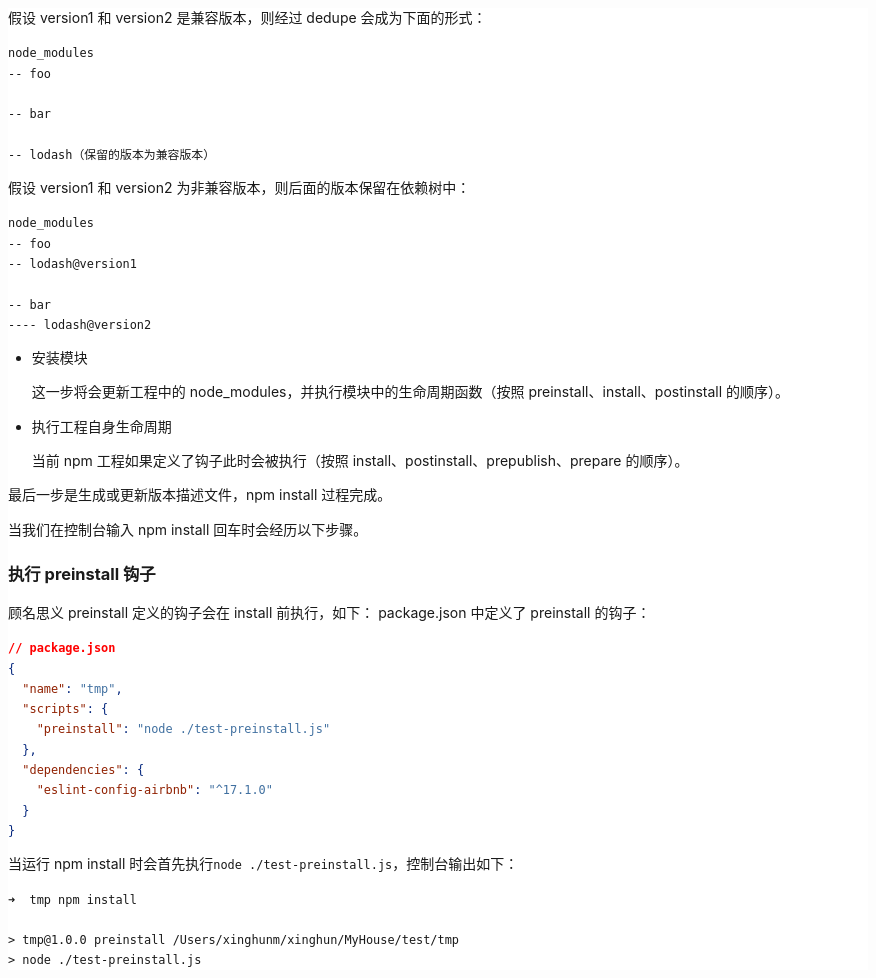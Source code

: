   假设 version1 和 version2 是兼容版本，则经过 dedupe 会成为下面的形式：

  ```
  node_modules
  -- foo

  -- bar

  -- lodash（保留的版本为兼容版本）
  ```

  假设 version1 和 version2 为非兼容版本，则后面的版本保留在依赖树中：

  ```
  node_modules
  -- foo
  -- lodash@version1

  -- bar
  ---- lodash@version2
  ```

- 安装模块

  这一步将会更新工程中的 node_modules，并执行模块中的生命周期函数（按照 preinstall、install、postinstall 的顺序）。

- 执行工程自身生命周期

  当前 npm 工程如果定义了钩子此时会被执行（按照 install、postinstall、prepublish、prepare 的顺序）。

最后一步是生成或更新版本描述文件，npm install 过程完成。

当我们在控制台输入 npm install 回车时会经历以下步骤。

### 执行 preinstall 钩子

顾名思义 preinstall 定义的钩子会在 install 前执行，如下：
package.json 中定义了 preinstall 的钩子：

```json
// package.json
{
  "name": "tmp",
  "scripts": {
    "preinstall": "node ./test-preinstall.js"
  },
  "dependencies": {
    "eslint-config-airbnb": "^17.1.0"
  }
}
```

当运行 npm install 时会首先执行`node ./test-preinstall.js`，控制台输出如下：

```
➜  tmp npm install

> tmp@1.0.0 preinstall /Users/xinghunm/xinghun/MyHouse/test/tmp
> node ./test-preinstall.js
```
